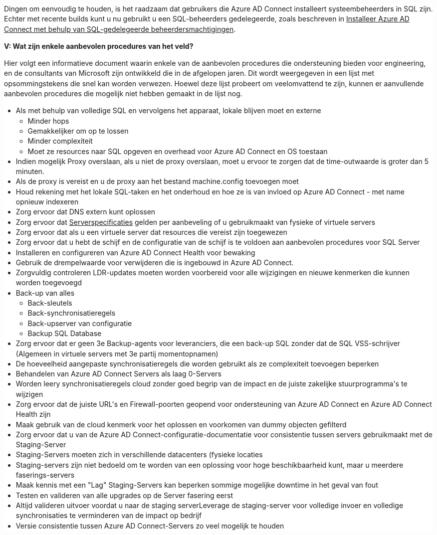 Dingen om eenvoudig te houden, is het raadzaam dat gebruikers die Azure AD Connect installeert systeembeheerders in SQL zijn. Echter met recente builds kunt u nu gebruikt u een SQL-beheerders gedelegeerde, zoals beschreven in [Installeer Azure AD Connect met behulp van SQL-gedelegeerde beheerdersmachtigingen](how-to-connect-install-sql-delegation.md).

**V: Wat zijn enkele aanbevolen procedures van het veld?**  

Hier volgt een informatieve document waarin enkele van de aanbevolen procedures die ondersteuning bieden voor engineering, en de consultants van Microsoft zijn ontwikkeld die in de afgelopen jaren.  Dit wordt weergegeven in een lijst met opsommingstekens die snel kan worden verwezen.  Hoewel deze lijst probeert om veelomvattend te zijn, kunnen er aanvullende aanbevolen procedures die mogelijk niet hebben gemaakt in de lijst nog.

- Als met behulp van volledige SQL en vervolgens het apparaat, lokale blijven moet en externe
    - Minder hops
    - Gemakkelijker om op te lossen
    - Minder complexiteit
    - Moet ze resources naar SQL opgeven en overhead voor Azure AD Connect en OS toestaan
- Indien mogelijk Proxy overslaan, als u niet de proxy overslaan, moet u ervoor te zorgen dat de time-outwaarde is groter dan 5 minuten.
- Als de proxy is vereist en u de proxy aan het bestand machine.config toevoegen moet
- Houd rekening met het lokale SQL-taken en het onderhoud en hoe ze is van invloed op Azure AD Connect - met name opnieuw indexeren
- Zorg ervoor dat DNS extern kunt oplossen
- Zorg ervoor dat [Serverspecificaties](how-to-connect-install-prerequisites.md#hardware-requirements-for-azure-ad-connect) gelden per aanbeveling of u gebruikmaakt van fysieke of virtuele servers
- Zorg ervoor dat als u een virtuele server dat resources die vereist zijn toegewezen
- Zorg ervoor dat u hebt de schijf en de configuratie van de schijf is te voldoen aan aanbevolen procedures voor SQL Server
- Installeren en configureren van Azure AD Connect Health voor bewaking
- Gebruik de drempelwaarde voor verwijderen die is ingebouwd in Azure AD Connect.
- Zorgvuldig controleren LDR-updates moeten worden voorbereid voor alle wijzigingen en nieuwe kenmerken die kunnen worden toegevoegd
- Back-up van alles
    - Back-sleutels
    - Back-synchronisatieregels
    - Back-upserver van configuratie
    - Backup SQL Database
- Zorg ervoor dat er geen 3e Backup-agents voor leveranciers, die een back-up SQL zonder dat de SQL VSS-schrijver (Algemeen in virtuele servers met 3e partij momentopnamen)
- De hoeveelheid aangepaste synchronisatieregels die worden gebruikt als ze complexiteit toevoegen beperken
- Behandelen van Azure AD Connect Servers als laag 0-Servers
- Worden leery synchronisatieregels cloud zonder goed begrip van de impact en de juiste zakelijke stuurprogramma's te wijzigen
- Zorg ervoor dat de juiste URL's en Firewall-poorten geopend voor ondersteuning van Azure AD Connect en Azure AD Connect Health zijn
- Maak gebruik van de cloud kenmerk voor het oplossen en voorkomen van dummy objecten gefilterd
- Zorg ervoor dat u van de Azure AD Connect-configuratie-documentatie voor consistentie tussen servers gebruikmaakt met de Staging-Server
- Staging-Servers moeten zich in verschillende datacenters (fysieke locaties
- Staging-servers zijn niet bedoeld om te worden van een oplossing voor hoge beschikbaarheid kunt, maar u meerdere faserings-servers
- Maak kennis met een "Lag" Staging-Servers kan beperken sommige mogelijke downtime in het geval van fout
- Testen en valideren van alle upgrades op de Server fasering eerst
- Altijd valideren uitvoer voordat u naar de staging serverLeverage de staging-server voor volledige invoer en volledige synchronisaties te verminderen van de impact op bedrijf
- Versie consistentie tussen Azure AD Connect-Servers zo veel mogelijk te houden 
